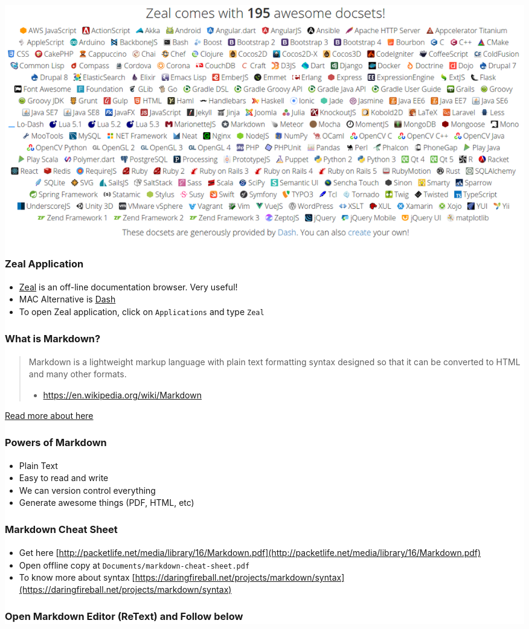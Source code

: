 ![Zeal Docs](images/zeal-docs.png)


### Zeal Application
- [Zeal](https://zealdocs.org/) is an off-line documentation browser. Very useful!
- MAC Alternative is [Dash](https://kapeli.com/dash)
- To open Zeal application, click on `Applications` and type `Zeal`


### What is Markdown?
> Markdown is a lightweight markup language with plain text formatting syntax designed so that it can be converted to HTML and many other formats. 
> - https://en.wikipedia.org/wiki/Markdown

[Read more about here](https://daringfireball.net/projects/markdown/)


### Powers of Markdown
- Plain Text
- Easy to read and write
- We can version control everything
- Generate awesome things (PDF, HTML, etc)


### Markdown Cheat Sheet
- Get here [http://packetlife.net/media/library/16/Markdown.pdf](http://packetlife.net/media/library/16/Markdown.pdf)
- Open offline copy at `Documents/markdown-cheat-sheet.pdf`
- To know more about syntax [https://daringfireball.net/projects/markdown/syntax](https://daringfireball.net/projects/markdown/syntax)


### Open Markdown Editor (ReText) and Follow below